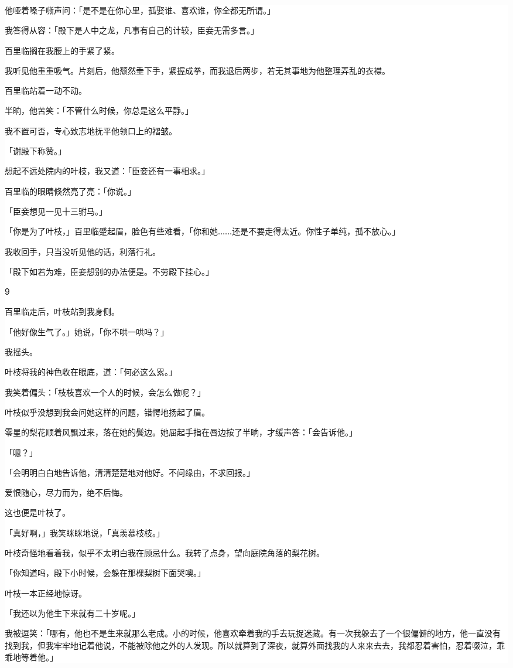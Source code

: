 他哑着嗓子嘶声问：「是不是在你心里，孤娶谁、喜欢谁，你全都无所谓。」

我答得从容：「殿下是人中之龙，凡事有自己的计较，臣妾无需多言。」

百里临搁在我腰上的手紧了紧。

我听见他重重吸气。片刻后，他颓然垂下手，紧握成拳，而我退后两步，若无其事地为他整理弄乱的衣襟。

百里临站着一动不动。

半晌，他苦笑：「不管什么时候，你总是这么平静。」

我不置可否，专心致志地抚平他领口上的褶皱。

「谢殿下称赞。」

想起不远处院内的叶枝，我又道：「臣妾还有一事相求。」

百里临的眼睛倏然亮了亮：「你说。」

「臣妾想见一见十三驸马。」

「你是为了叶枝，」百里临蹙起眉，脸色有些难看，「你和她……还是不要走得太近。你性子单纯，孤不放心。」

我收回手，只当没听见他的话，利落行礼。

「殿下如若为难，臣妾想别的办法便是。不劳殿下挂心。」

9

百里临走后，叶枝站到我身侧。

「他好像生气了。」她说，「你不哄一哄吗？」

我摇头。

叶枝将我的神色收在眼底，道：「何必这么累。」

我笑着偏头：「枝枝喜欢一个人的时候，会怎么做呢？」

叶枝似乎没想到我会问她这样的问题，错愕地扬起了眉。

零星的梨花顺着风飘过来，落在她的鬓边。她屈起手指在唇边按了半晌，才缓声答：「会告诉他。」

「嗯？」

「会明明白白地告诉他，清清楚楚地对他好。不问缘由，不求回报。」

爱恨随心，尽力而为，绝不后悔。

这也便是叶枝了。

「真好啊，」我笑眯眯地说，「真羡慕枝枝。」

叶枝奇怪地看着我，似乎不太明白我在顾忌什么。我转了点身，望向庭院角落的梨花树。

「你知道吗，殿下小时候，会躲在那棵梨树下面哭噢。」

叶枝一本正经地惊讶。

「我还以为他生下来就有二十岁呢。」

我被逗笑：「哪有，他也不是生来就那么老成。小的时候，他喜欢牵着我的手去玩捉迷藏。有一次我躲去了一个很偏僻的地方，他一直没有找到我，但我牢牢地记着他说，不能被除他之外的人发现。所以就算到了深夜，就算外面找我的人来来去去，我都忍着害怕，忍着啜泣，乖乖地等着他。」
